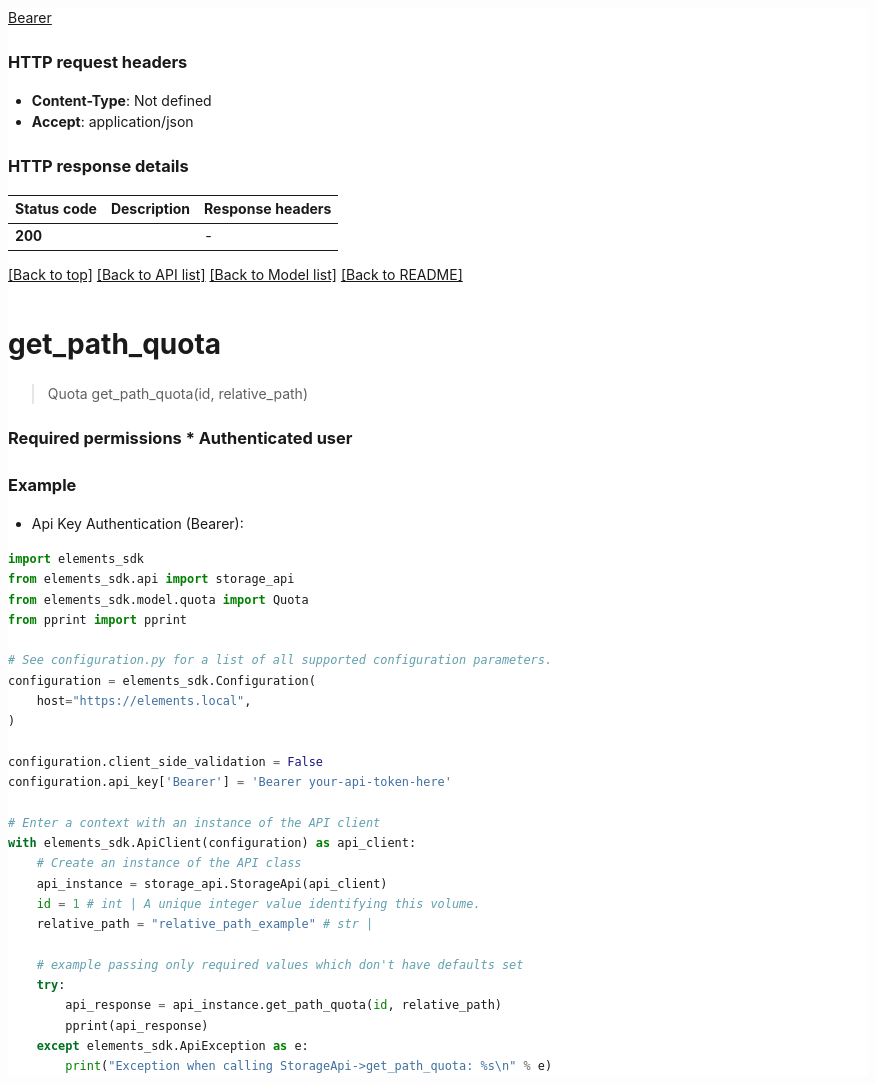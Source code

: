[Bearer](../README.md#Bearer)

### HTTP request headers

 - **Content-Type**: Not defined
 - **Accept**: application/json


### HTTP response details
| Status code | Description | Response headers |
|-------------|-------------|------------------|
**200** |  |  -  |

[[Back to top]](#) [[Back to API list]](../#documentation-for-api-endpoints) [[Back to Model list]](../#documentation-for-models) [[Back to README]](../)

# **get_path_quota**
> Quota get_path_quota(id, relative_path)



### Required permissions    * Authenticated user 

### Example

* Api Key Authentication (Bearer):
```python
import elements_sdk
from elements_sdk.api import storage_api
from elements_sdk.model.quota import Quota
from pprint import pprint

# See configuration.py for a list of all supported configuration parameters.
configuration = elements_sdk.Configuration(
    host="https://elements.local",
)

configuration.client_side_validation = False
configuration.api_key['Bearer'] = 'Bearer your-api-token-here'

# Enter a context with an instance of the API client
with elements_sdk.ApiClient(configuration) as api_client:
    # Create an instance of the API class
    api_instance = storage_api.StorageApi(api_client)
    id = 1 # int | A unique integer value identifying this volume.
    relative_path = "relative_path_example" # str | 

    # example passing only required values which don't have defaults set
    try:
        api_response = api_instance.get_path_quota(id, relative_path)
        pprint(api_response)
    except elements_sdk.ApiException as e:
        print("Exception when calling StorageApi->get_path_quota: %s\n" % e)
```
